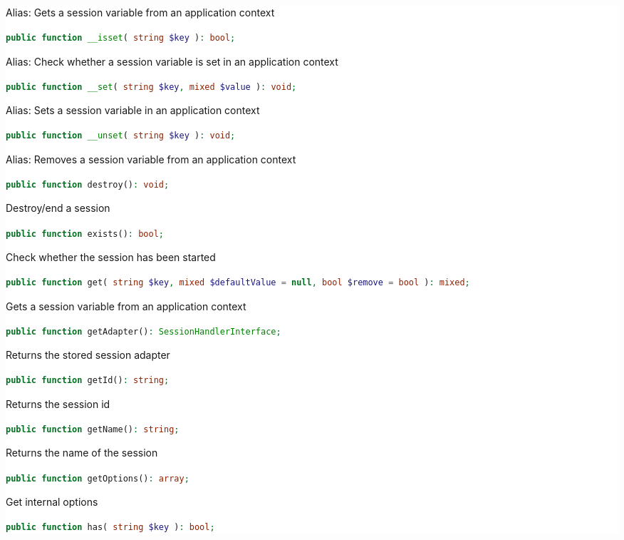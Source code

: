 Alias: Gets a session variable from an application context

```php
public function __isset( string $key ): bool;
```

Alias: Check whether a session variable is set in an application context

```php
public function __set( string $key, mixed $value ): void;
```

Alias: Sets a session variable in an application context

```php
public function __unset( string $key ): void;
```

Alias: Removes a session variable from an application context

```php
public function destroy(): void;
```

Destroy/end a session

```php
public function exists(): bool;
```

Check whether the session has been started

```php
public function get( string $key, mixed $defaultValue = null, bool $remove = bool ): mixed;
```

Gets a session variable from an application context

```php
public function getAdapter(): SessionHandlerInterface;
```

Returns the stored session adapter

```php
public function getId(): string;
```

Returns the session id

```php
public function getName(): string;
```

Returns the name of the session

```php
public function getOptions(): array;
```

Get internal options

```php
public function has( string $key ): bool;
```
